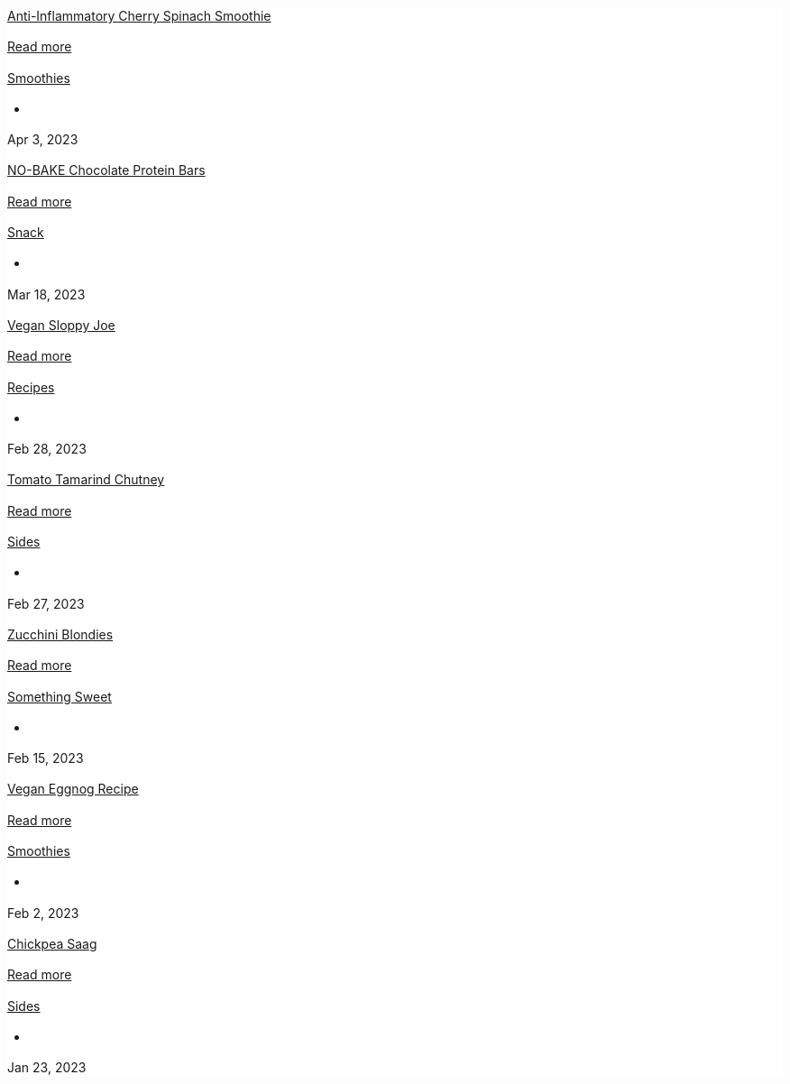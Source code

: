 [Anti-Inflammatory Cherry Spinach Smoothie](https://originnutrition.in/anti-inflammatory-cherry-spinach-smoothie/)

[Read more](https://originnutrition.in/anti-inflammatory-cherry-spinach-smoothie/)

[Smoothies](https://originnutrition.in/recipes/?category=smoothies#recipes)
- [](https://originnutrition.in/no-bake-chocolate-protein-bars/)

Apr 3, 2023

[NO-BAKE Chocolate Protein Bars](https://originnutrition.in/no-bake-chocolate-protein-bars/)

[Read more](https://originnutrition.in/no-bake-chocolate-protein-bars/)

[Snack](https://originnutrition.in/recipes/?category=snack#recipes)
- [](https://originnutrition.in/vegan-sloppy-joe/)

Mar 18, 2023

[Vegan Sloppy Joe](https://originnutrition.in/vegan-sloppy-joe/)

[Read more](https://originnutrition.in/vegan-sloppy-joe/)

[Recipes](https://originnutrition.in/recipes/?category=recipes#recipes)
- [](https://originnutrition.in/tomato-tamarind-chutney/)

Feb 28, 2023

[Tomato Tamarind Chutney](https://originnutrition.in/tomato-tamarind-chutney/)

[Read more](https://originnutrition.in/tomato-tamarind-chutney/)

[Sides](https://originnutrition.in/recipes/?category=sides#recipes)
- [](https://originnutrition.in/zucchini-blondies/)

Feb 27, 2023

[Zucchini Blondies](https://originnutrition.in/zucchini-blondies/)

[Read more](https://originnutrition.in/zucchini-blondies/)

[Something Sweet](https://originnutrition.in/recipes/?category=something-sweet#recipes)
- [](https://originnutrition.in/vegan-eggnog-recipe/)

Feb 15, 2023

[Vegan Eggnog Recipe](https://originnutrition.in/vegan-eggnog-recipe/)

[Read more](https://originnutrition.in/vegan-eggnog-recipe/)

[Smoothies](https://originnutrition.in/recipes/?category=smoothies#recipes)
- [](https://originnutrition.in/chickpea-saag/)

Feb 2, 2023

[Chickpea Saag](https://originnutrition.in/chickpea-saag/)

[Read more](https://originnutrition.in/chickpea-saag/)

[Sides](https://originnutrition.in/recipes/?category=sides#recipes)
- [](https://originnutrition.in/curried-cashew-protein-dip/)

Jan 23, 2023
